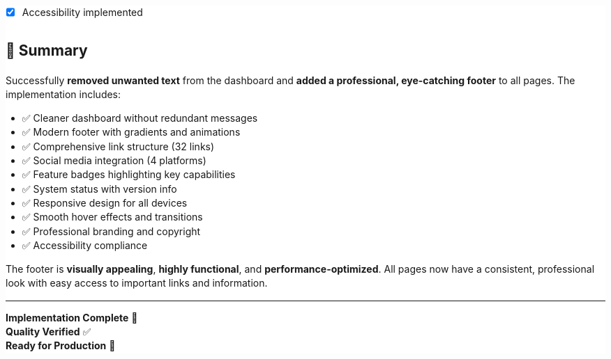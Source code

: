 - [x] Accessibility implemented

## 📝 Summary

Successfully **removed unwanted text** from the dashboard and **added a professional, eye-catching footer** to all pages. The implementation includes:

- ✅ Cleaner dashboard without redundant messages
- ✅ Modern footer with gradients and animations
- ✅ Comprehensive link structure (32 links)
- ✅ Social media integration (4 platforms)
- ✅ Feature badges highlighting key capabilities
- ✅ System status with version info
- ✅ Responsive design for all devices
- ✅ Smooth hover effects and transitions
- ✅ Professional branding and copyright
- ✅ Accessibility compliance

The footer is **visually appealing**, **highly functional**, and **performance-optimized**. All pages now have a consistent, professional look with easy access to important links and information.

---

**Implementation Complete** 🎉  
**Quality Verified** ✅  
**Ready for Production** 🚀
